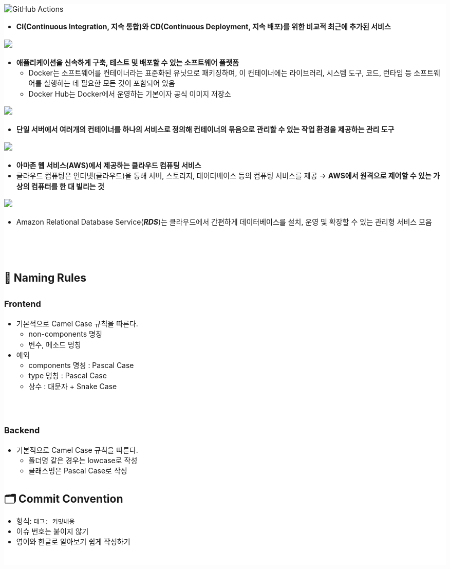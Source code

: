 ![GitHub Actions](https://img.shields.io/badge/github%20actions-%232671E5.svg?style=for-square&logo=githubactions&logoColor=white)

- **CI(Continuous Integration, 지속 통합)와 CD(Continuous Deployment, 지속 배포)를 위한 비교적 최근에 추가된 서비스**

<img src="https://img.shields.io/badge/Docker-2496ED?style=flat-square&logo=Docker&logoColor=white"/>

- **애플리케이션을 신속하게 구축, 테스트 및 배포할 수 있는 소프트웨어 플랫폼**
    - Docker는 소프트웨어를 컨테이너라는 표준화된 유닛으로 패키징하며, 이 컨테이너에는 라이브러리, 시스템 도구, 코드, 런타임 등 소프트웨어를 실행하는 데 필요한 모든 것이 포함되어 있음
    - Docker Hub는 Docker에서 운영하는 기본이자 공식 이미지 저장소

<img src="https://img.shields.io/badge/Docker Compose-2496ED?style=flat-square&logo=Docker&logoColor=white"/>

- **단일 서버에서 여러개의 컨테이너를 하나의 서비스로 정의해 컨테이너의 묶음으로 관리할 수 있는 작업 환경을 제공하는 관리 도구**

<img src="https://img.shields.io/badge/EC2-FF0000?style=flat-square&logoColor=white"/>

- **아마존 웹 서비스(AWS)에서 제공하는 클라우드 컴퓨팅 서비스**
- 클라우드 컴퓨팅은 인터넷(클라우드)을 통해 서버, 스토리지, 데이터베이스 등의 컴퓨팅 서비스를 제공 → **AWS에서 원격으로 제어할 수 있는 가상의 컴퓨터를 한 대 빌리는 것**

<img src="https://img.shields.io/badge/RDS-1A285F?style=flat-square&logoColor=white"/>

- Amazon Relational Database Service(***RDS***)는 클라우드에서 간편하게 데이터베이스를 설치, 운영 및 확장할 수 있는 관리형 서비스 모음

<br><br>

## **🔖 Naming Rules**

### **Frontend**

- 기본적으로 Camel Case 규칙을 따른다.
  - non-components 명칭
  - 변수, 메소드 명칭
- 예외
  - components 명칭 : Pascal Case
  - type 명칭 : Pascal Case
  - 상수 : 대문자 + Snake Case
    <br><br><br>

### **Backend**
- 기본적으로 Camel Case 규칙을 따른다.
  - 폴더명 같은 경우는 lowcase로 작성
  - 클래스명은 Pascal Case로 작성

## **🗂️ Commit Convention**

- 형식: `태그: 커밋내용`
- 이슈 번호는 붙이지 않기
- 영어와 한글로 알아보기 쉽게 작성하기

<br>
